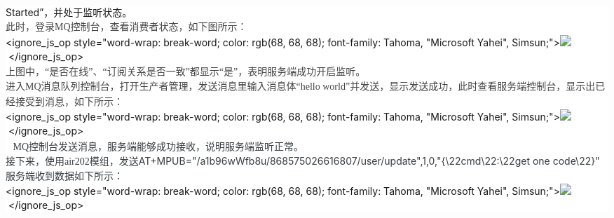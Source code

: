 Started”，并处于监听状态。</span><br style="word-wrap: break-word; color: rgb(68, 68, 68); font-family: Tahoma, &quot;Microsoft Yahei&quot;, Simsun;"><span style="color: rgb(68, 68, 68); font-family: Tahoma, &quot;Microsoft Yahei&quot;, Simsun;">此时，登录MQ控制台，查看消费者状态，如下图所示：</span><br style="word-wrap: break-word; color: rgb(68, 68, 68); font-family: Tahoma, &quot;Microsoft Yahei&quot;, Simsun;"><ignore_js_op style="word-wrap: break-word; color: rgb(68, 68, 68); font-family: Tahoma, &quot;Microsoft Yahei&quot;, Simsun;"><img id="aimg_1910" aid="1910" src="http://bbs.qdclab.com/data/attachment/forum/201809/28/101100qp6pdht5dzs5hksp.jpg" zoomfile="data/attachment/forum/201809/28/101100qp6pdht5dzs5hksp.jpg" file="data/attachment/forum/201809/28/101100qp6pdht5dzs5hksp.jpg" class="zoom" width="600" inpost="1" initialized="true" style="word-wrap: break-word; cursor: pointer;">&nbsp;</ignore_js_op><span style="color: rgb(68, 68, 68); font-family: Tahoma, &quot;Microsoft Yahei&quot;, Simsun;"></span><br style="word-wrap: break-word; color: rgb(68, 68, 68); font-family: Tahoma, &quot;Microsoft Yahei&quot;, Simsun;"><span style="color: rgb(68, 68, 68); font-family: Tahoma, &quot;Microsoft Yahei&quot;, Simsun;">上图中，“是否在线”、“订阅关系是否一致”都显示“是”，表明服务端成功开启监听。</span><br style="word-wrap: break-word; color: rgb(68, 68, 68); font-family: Tahoma, &quot;Microsoft Yahei&quot;, Simsun;"><span style="color: rgb(68, 68, 68); font-family: Tahoma, &quot;Microsoft Yahei&quot;, Simsun;">进入MQ消息队列控制台，打开生产者管理，发送消息里输入消息体“hello world”并发送，显示发送成功，此时查看服务端控制台，显示出已经接受到消息，如下所示：</span><br style="word-wrap: break-word; color: rgb(68, 68, 68); font-family: Tahoma, &quot;Microsoft Yahei&quot;, Simsun;"><ignore_js_op style="word-wrap: break-word; color: rgb(68, 68, 68); font-family: Tahoma, &quot;Microsoft Yahei&quot;, Simsun;"><img id="aimg_1911" aid="1911" src="http://bbs.qdclab.com/data/attachment/forum/201809/28/101505w666pu6z1ngjr664.jpg" zoomfile="data/attachment/forum/201809/28/101505w666pu6z1ngjr664.jpg" file="data/attachment/forum/201809/28/101505w666pu6z1ngjr664.jpg" class="zoom" width="600" inpost="1" initialized="true" style="word-wrap: break-word; cursor: pointer;">&nbsp;</ignore_js_op><span style="color: rgb(68, 68, 68); font-family: Tahoma, &quot;Microsoft Yahei&quot;, Simsun;"></span><br style="word-wrap: break-word; color: rgb(68, 68, 68); font-family: Tahoma, &quot;Microsoft Yahei&quot;, Simsun;"><font color="#373d41" style="word-wrap: break-word; font-family: Tahoma, &quot;Microsoft Yahei&quot;, Simsun;"><font face="-apple-system, BlinkMacSystemFont, &amp;quot;" style="word-wrap: break-word;">&nbsp; &nbsp;MQ控制台发送消息，服务端能够成功接收，说明服务端监听正常。</font></font><br style="word-wrap: break-word; color: rgb(68, 68, 68); font-family: Tahoma, &quot;Microsoft Yahei&quot;, Simsun;"><font color="#373d41" style="word-wrap: break-word; font-family: Tahoma, &quot;Microsoft Yahei&quot;, Simsun;"><font face="-apple-system, BlinkMacSystemFont, &amp;quot;" style="word-wrap: break-word;">接下来，使用air202模组，发送</font></font><font face="-apple-system, BlinkMacSystemFont, Segoe UI, Roboto, Helvetica Neue, Helvetica, PingFang SC, Hiragino Sans GB, Microsoft YaHei, SimSun, sans-serif" style="word-wrap: break-word; color: rgb(68, 68, 68);"><font color="#373d41" style="word-wrap: break-word;">AT+MPUB="/a1b96wWfb8u/868575026616807/user/update",1,0,"{\22cmd\22:\22get one code\22}"</font></font><br style="word-wrap: break-word; color: rgb(68, 68, 68); font-family: Tahoma, &quot;Microsoft Yahei&quot;, Simsun;"><font face="-apple-system, BlinkMacSystemFont, Segoe UI, Roboto, Helvetica Neue, Helvetica, PingFang SC, Hiragino Sans GB, Microsoft YaHei, SimSun, sans-serif" style="word-wrap: break-word; color: rgb(68, 68, 68);"><font color="#373d41" style="word-wrap: break-word;">服务端收到数据如下所示：</font></font><br style="word-wrap: break-word; color: rgb(68, 68, 68); font-family: Tahoma, &quot;Microsoft Yahei&quot;, Simsun;"><ignore_js_op style="word-wrap: break-word; color: rgb(68, 68, 68); font-family: Tahoma, &quot;Microsoft Yahei&quot;, Simsun;"><img id="aimg_1912" aid="1912" src="http://bbs.qdclab.com/data/attachment/forum/201809/28/101706ose9xsn63x36xe93.jpg" zoomfile="data/attachment/forum/201809/28/101706ose9xsn63x36xe93.jpg" file="data/attachment/forum/201809/28/101706ose9xsn63x36xe93.jpg" class="zoom" width="600" inpost="1" initialized="true" style="word-wrap: break-word; cursor: pointer;">&nbsp;</ignore_js_op><br></p>
